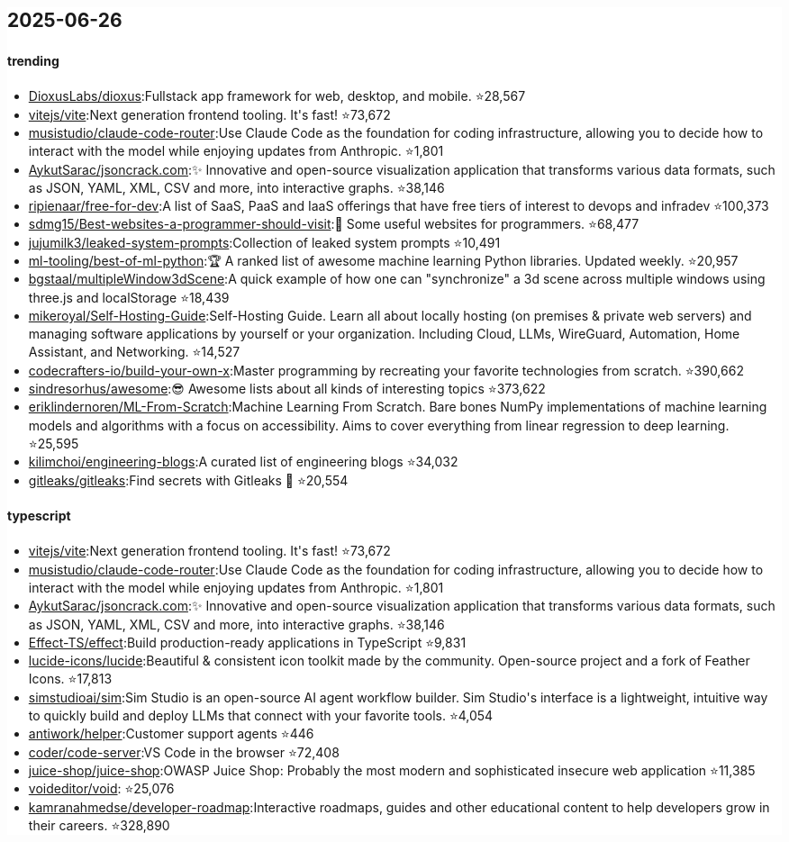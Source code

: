 ## 2025-06-26

#### trending
* [DioxusLabs/dioxus](https://github.com/DioxusLabs/dioxus):Fullstack app framework for web, desktop, and mobile. ⭐28,567
* [vitejs/vite](https://github.com/vitejs/vite):Next generation frontend tooling. It's fast! ⭐73,672
* [musistudio/claude-code-router](https://github.com/musistudio/claude-code-router):Use Claude Code as the foundation for coding infrastructure, allowing you to decide how to interact with the model while enjoying updates from Anthropic. ⭐1,801
* [AykutSarac/jsoncrack.com](https://github.com/AykutSarac/jsoncrack.com):✨ Innovative and open-source visualization application that transforms various data formats, such as JSON, YAML, XML, CSV and more, into interactive graphs. ⭐38,146
* [ripienaar/free-for-dev](https://github.com/ripienaar/free-for-dev):A list of SaaS, PaaS and IaaS offerings that have free tiers of interest to devops and infradev ⭐100,373
* [sdmg15/Best-websites-a-programmer-should-visit](https://github.com/sdmg15/Best-websites-a-programmer-should-visit):🔗 Some useful websites for programmers. ⭐68,477
* [jujumilk3/leaked-system-prompts](https://github.com/jujumilk3/leaked-system-prompts):Collection of leaked system prompts ⭐10,491
* [ml-tooling/best-of-ml-python](https://github.com/ml-tooling/best-of-ml-python):🏆 A ranked list of awesome machine learning Python libraries. Updated weekly. ⭐20,957
* [bgstaal/multipleWindow3dScene](https://github.com/bgstaal/multipleWindow3dScene):A quick example of how one can "synchronize" a 3d scene across multiple windows using three.js and localStorage ⭐18,439
* [mikeroyal/Self-Hosting-Guide](https://github.com/mikeroyal/Self-Hosting-Guide):Self-Hosting Guide. Learn all about locally hosting (on premises & private web servers) and managing software applications by yourself or your organization. Including Cloud, LLMs, WireGuard, Automation, Home Assistant, and Networking. ⭐14,527
* [codecrafters-io/build-your-own-x](https://github.com/codecrafters-io/build-your-own-x):Master programming by recreating your favorite technologies from scratch. ⭐390,662
* [sindresorhus/awesome](https://github.com/sindresorhus/awesome):😎 Awesome lists about all kinds of interesting topics ⭐373,622
* [eriklindernoren/ML-From-Scratch](https://github.com/eriklindernoren/ML-From-Scratch):Machine Learning From Scratch. Bare bones NumPy implementations of machine learning models and algorithms with a focus on accessibility. Aims to cover everything from linear regression to deep learning. ⭐25,595
* [kilimchoi/engineering-blogs](https://github.com/kilimchoi/engineering-blogs):A curated list of engineering blogs ⭐34,032
* [gitleaks/gitleaks](https://github.com/gitleaks/gitleaks):Find secrets with Gitleaks 🔑 ⭐20,554

#### typescript
* [vitejs/vite](https://github.com/vitejs/vite):Next generation frontend tooling. It's fast! ⭐73,672
* [musistudio/claude-code-router](https://github.com/musistudio/claude-code-router):Use Claude Code as the foundation for coding infrastructure, allowing you to decide how to interact with the model while enjoying updates from Anthropic. ⭐1,801
* [AykutSarac/jsoncrack.com](https://github.com/AykutSarac/jsoncrack.com):✨ Innovative and open-source visualization application that transforms various data formats, such as JSON, YAML, XML, CSV and more, into interactive graphs. ⭐38,146
* [Effect-TS/effect](https://github.com/Effect-TS/effect):Build production-ready applications in TypeScript ⭐9,831
* [lucide-icons/lucide](https://github.com/lucide-icons/lucide):Beautiful & consistent icon toolkit made by the community. Open-source project and a fork of Feather Icons. ⭐17,813
* [simstudioai/sim](https://github.com/simstudioai/sim):Sim Studio is an open-source AI agent workflow builder. Sim Studio's interface is a lightweight, intuitive way to quickly build and deploy LLMs that connect with your favorite tools. ⭐4,054
* [antiwork/helper](https://github.com/antiwork/helper):Customer support agents ⭐446
* [coder/code-server](https://github.com/coder/code-server):VS Code in the browser ⭐72,408
* [juice-shop/juice-shop](https://github.com/juice-shop/juice-shop):OWASP Juice Shop: Probably the most modern and sophisticated insecure web application ⭐11,385
* [voideditor/void](https://github.com/voideditor/void): ⭐25,076
* [kamranahmedse/developer-roadmap](https://github.com/kamranahmedse/developer-roadmap):Interactive roadmaps, guides and other educational content to help developers grow in their careers. ⭐328,890